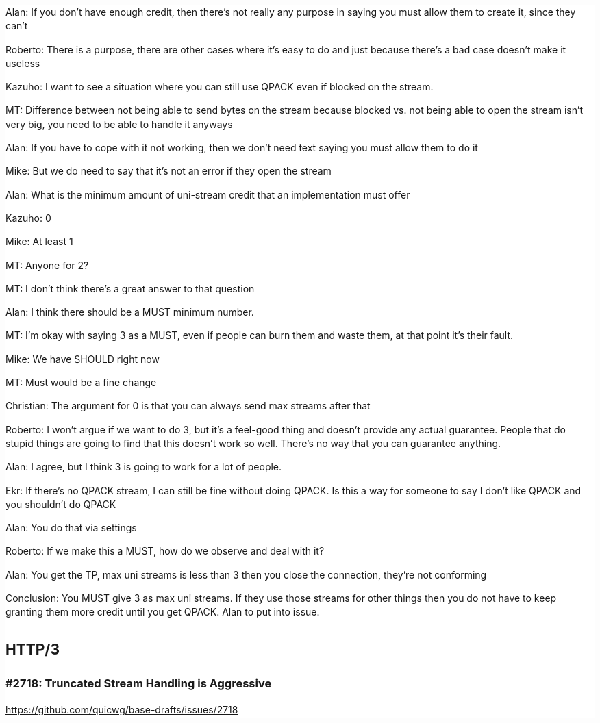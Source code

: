 Alan: If you don’t have enough credit, then there’s not really any purpose in saying you must allow them to create it, since they can’t

Roberto: There is a purpose, there are other cases where it’s easy to do and just because there’s a bad case doesn’t make it useless

Kazuho: I want to see a situation where you can still use QPACK even if blocked on the stream. 

MT: Difference between not being able to send bytes on the stream because blocked vs. not being able to open the stream isn’t very big, you need to be able to handle it anyways

Alan: If you have to cope with it not working, then we don’t need text saying you must allow them to do it

Mike: But we do need to say that it’s not an error if they open the stream

Alan: What is the minimum amount of uni-stream credit that an implementation must offer

Kazuho: 0

Mike: At least 1

MT: Anyone for 2?

MT: I don’t think there’s a great answer to that question

Alan: I think there should be a MUST minimum number. 

MT: I’m okay with saying 3 as a MUST, even if people can burn them and waste them, at that point it’s their fault. 

Mike: We have SHOULD right now

MT: Must would be a fine change

Christian: The argument for 0 is that you can always send max streams after that

Roberto: I won’t argue if we want to do 3, but it’s a feel-good thing and doesn’t provide any actual guarantee. People that do stupid things are going to find that this doesn’t work so well. There’s no way that you can guarantee anything. 

Alan: I agree, but I think 3 is going to work for a lot of people.

Ekr: If there’s no QPACK stream, I can still be fine without doing QPACK. 
Is this a way for someone to say I don’t like QPACK and you shouldn’t do QPACK

Alan: You do that via settings

Roberto: If we make this a MUST, how do we observe and deal with it? 

Alan: You get the TP, max uni streams is less than 3 then you close the connection, they’re not conforming

Conclusion: You MUST give 3 as max uni streams. If they use those streams for other things then you do not have to keep granting them more credit until you get QPACK. Alan to put into issue.

## HTTP/3

### #2718: Truncated Stream Handling is Aggressive
https://github.com/quicwg/base-drafts/issues/2718 
